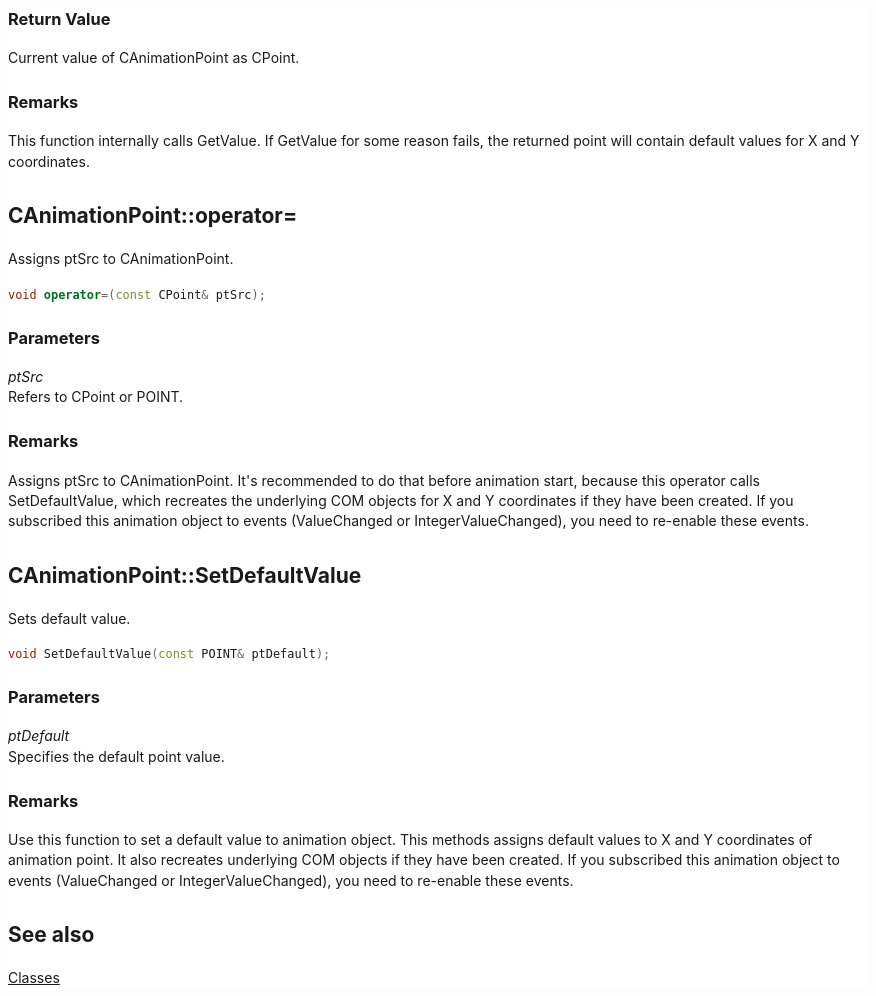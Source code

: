 ### Return Value

Current value of CAnimationPoint as CPoint.

### Remarks

This function internally calls GetValue. If GetValue for some reason fails, the returned point will contain default values for X and Y coordinates.

## <a name="operator_eq"></a> CAnimationPoint::operator=

Assigns ptSrc to CAnimationPoint.

```cpp
void operator=(const CPoint& ptSrc);
```

### Parameters

*ptSrc*<br/>
Refers to CPoint or POINT.

### Remarks

Assigns ptSrc to CAnimationPoint. It's recommended to do that before animation start, because this operator calls SetDefaultValue, which recreates the underlying COM objects for X and Y coordinates if they have been created. If you subscribed this animation object to events (ValueChanged or IntegerValueChanged), you need to re-enable these events.

## <a name="setdefaultvalue"></a> CAnimationPoint::SetDefaultValue

Sets default value.

```cpp
void SetDefaultValue(const POINT& ptDefault);
```

### Parameters

*ptDefault*<br/>
Specifies the default point value.

### Remarks

Use this function to set a default value to animation object. This methods assigns default values to X and Y coordinates of animation point. It also recreates underlying COM objects if they have been created. If you subscribed this animation object to events (ValueChanged or IntegerValueChanged), you need to re-enable these events.

## See also

[Classes](../../mfc/reference/mfc-classes.md)
